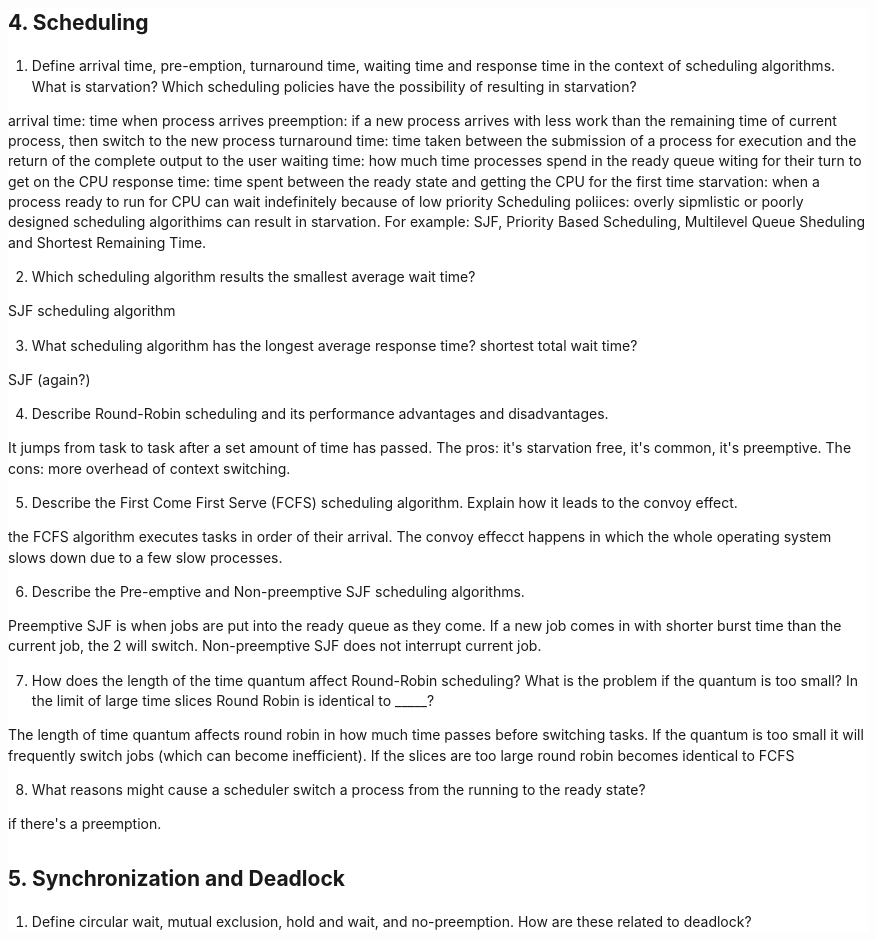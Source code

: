 ## 4. Scheduling 
1.	Define arrival time, pre-emption, turnaround time, waiting time and response time in the context of scheduling algorithms. What is starvation?  Which scheduling policies have the possibility of resulting in starvation?

arrival time: time when process arrives
preemption: if a new process arrives with less work than the remaining time of current process, then switch to the new process
turnaround time: time taken between the submission of a process for execution and the return of the complete output to the user
waiting time: how much time processes spend in the ready queue witing for their turn to get on the CPU
response time: time spent between the ready state and getting the CPU for the first time
starvation: when a process ready to run for CPU can wait indefinitely because of low priority
Scheduling poliices: overly sipmlistic or poorly designed scheduling algorithims can result in starvation. For example: SJF, Priority Based Scheduling, Multilevel Queue Sheduling and Shortest Remaining Time.

2.	Which scheduling algorithm results the smallest average wait time?

SJF scheduling algorithm

3.	What scheduling algorithm has the longest average response time? shortest total wait time?

SJF (again?)

4.	Describe Round-Robin scheduling and its performance advantages and disadvantages.

It jumps from task to task after a set amount of time has passed. The pros: it's starvation free, it's common, it's preemptive. The cons: more overhead of context switching.

5.	Describe the First Come First Serve (FCFS) scheduling algorithm. Explain how it leads to the convoy effect. 

the FCFS algorithm executes tasks in order of their arrival. The convoy effecct happens in which the whole operating system slows down due to a few slow processes.

6.	Describe the Pre-emptive and Non-preemptive SJF scheduling algorithms. 

Preemptive SJF is when jobs are put into the ready queue as they come. If a new job comes in with shorter burst time than the current job, the 2 will switch. Non-preemptive SJF does not interrupt current job.

7.	How does the length of the time quantum affect Round-Robin scheduling? What is the problem if the quantum is too small? In the limit of large time slices Round Robin is identical to _____?

The length of time quantum affects round robin in how much time passes before switching tasks. If the quantum is too small it will frequently switch jobs (which can become inefficient). If the slices are too large round robin becomes identical to FCFS

8.	What reasons might cause a scheduler switch a process from the running to the ready state?

if there's a preemption.

## 5. Synchronization and Deadlock

1.	Define circular wait, mutual exclusion, hold and wait, and no-preemption. How are these related to deadlock?

